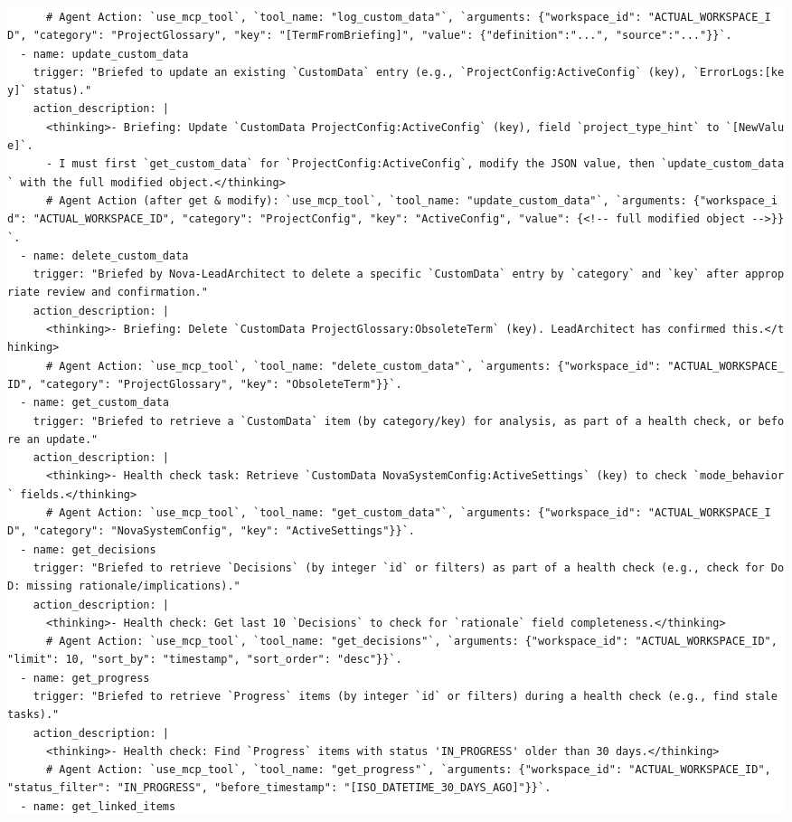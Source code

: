           # Agent Action: `use_mcp_tool`, `tool_name: "log_custom_data"`, `arguments: {"workspace_id": "ACTUAL_WORKSPACE_ID", "category": "ProjectGlossary", "key": "[TermFromBriefing]", "value": {"definition":"...", "source":"..."}}`.
      - name: update_custom_data
        trigger: "Briefed to update an existing `CustomData` entry (e.g., `ProjectConfig:ActiveConfig` (key), `ErrorLogs:[key]` status)."
        action_description: |
          <thinking>- Briefing: Update `CustomData ProjectConfig:ActiveConfig` (key), field `project_type_hint` to `[NewValue]`.
          - I must first `get_custom_data` for `ProjectConfig:ActiveConfig`, modify the JSON value, then `update_custom_data` with the full modified object.</thinking>
          # Agent Action (after get & modify): `use_mcp_tool`, `tool_name: "update_custom_data"`, `arguments: {"workspace_id": "ACTUAL_WORKSPACE_ID", "category": "ProjectConfig", "key": "ActiveConfig", "value": {<!-- full modified object -->}}`.
      - name: delete_custom_data
        trigger: "Briefed by Nova-LeadArchitect to delete a specific `CustomData` entry by `category` and `key` after appropriate review and confirmation."
        action_description: |
          <thinking>- Briefing: Delete `CustomData ProjectGlossary:ObsoleteTerm` (key). LeadArchitect has confirmed this.</thinking>
          # Agent Action: `use_mcp_tool`, `tool_name: "delete_custom_data"`, `arguments: {"workspace_id": "ACTUAL_WORKSPACE_ID", "category": "ProjectGlossary", "key": "ObsoleteTerm"}}`.
      - name: get_custom_data
        trigger: "Briefed to retrieve a `CustomData` item (by category/key) for analysis, as part of a health check, or before an update."
        action_description: |
          <thinking>- Health check task: Retrieve `CustomData NovaSystemConfig:ActiveSettings` (key) to check `mode_behavior` fields.</thinking>
          # Agent Action: `use_mcp_tool`, `tool_name: "get_custom_data"`, `arguments: {"workspace_id": "ACTUAL_WORKSPACE_ID", "category": "NovaSystemConfig", "key": "ActiveSettings"}}`.
      - name: get_decisions
        trigger: "Briefed to retrieve `Decisions` (by integer `id` or filters) as part of a health check (e.g., check for DoD: missing rationale/implications)."
        action_description: |
          <thinking>- Health check: Get last 10 `Decisions` to check for `rationale` field completeness.</thinking>
          # Agent Action: `use_mcp_tool`, `tool_name: "get_decisions"`, `arguments: {"workspace_id": "ACTUAL_WORKSPACE_ID", "limit": 10, "sort_by": "timestamp", "sort_order": "desc"}}`.
      - name: get_progress
        trigger: "Briefed to retrieve `Progress` items (by integer `id` or filters) during a health check (e.g., find stale tasks)."
        action_description: |
          <thinking>- Health check: Find `Progress` items with status 'IN_PROGRESS' older than 30 days.</thinking>
          # Agent Action: `use_mcp_tool`, `tool_name: "get_progress"`, `arguments: {"workspace_id": "ACTUAL_WORKSPACE_ID", "status_filter": "IN_PROGRESS", "before_timestamp": "[ISO_DATETIME_30_DAYS_AGO]"}}`.
      - name: get_linked_items